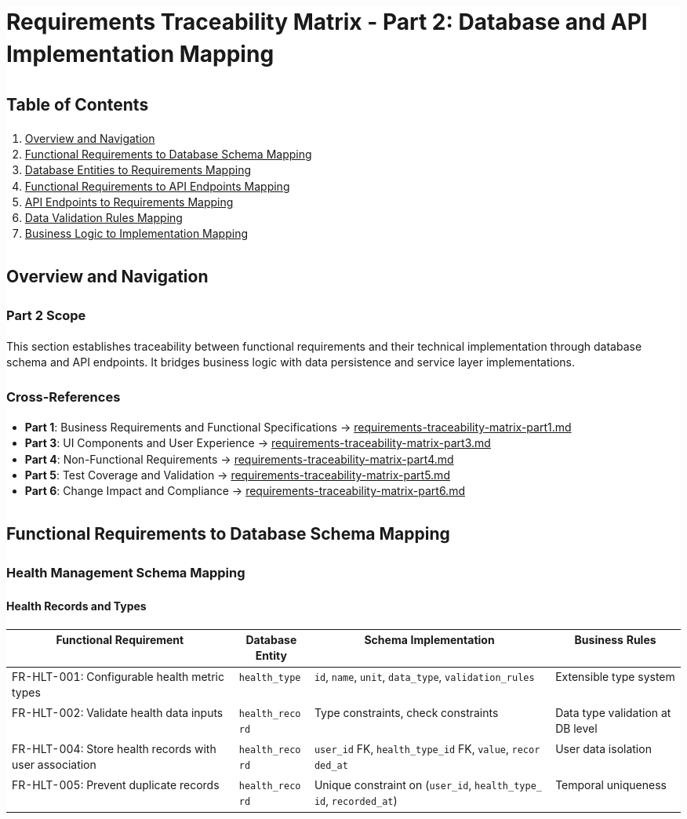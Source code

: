 # Requirements Traceability Matrix - Part 2: Database and API Implementation Mapping

## Table of Contents
1. [Overview and Navigation](#overview-and-navigation)
2. [Functional Requirements to Database Schema Mapping](#functional-requirements-to-database-schema-mapping)
3. [Database Entities to Requirements Mapping](#database-entities-to-requirements-mapping)
4. [Functional Requirements to API Endpoints Mapping](#functional-requirements-to-api-endpoints-mapping)
5. [API Endpoints to Requirements Mapping](#api-endpoints-to-requirements-mapping)
6. [Data Validation Rules Mapping](#data-validation-rules-mapping)
7. [Business Logic to Implementation Mapping](#business-logic-to-implementation-mapping)

## Overview and Navigation

### Part 2 Scope
This section establishes traceability between functional requirements and their technical implementation through database schema and API endpoints. It bridges business logic with data persistence and service layer implementations.

### Cross-References
- **Part 1**: Business Requirements and Functional Specifications → [requirements-traceability-matrix-part1.md](requirements-traceability-matrix-part1.md)
- **Part 3**: UI Components and User Experience → [requirements-traceability-matrix-part3.md](requirements-traceability-matrix-part3.md)
- **Part 4**: Non-Functional Requirements → [requirements-traceability-matrix-part4.md](requirements-traceability-matrix-part4.md)
- **Part 5**: Test Coverage and Validation → [requirements-traceability-matrix-part5.md](requirements-traceability-matrix-part5.md)
- **Part 6**: Change Impact and Compliance → [requirements-traceability-matrix-part6.md](requirements-traceability-matrix-part6.md)

## Functional Requirements to Database Schema Mapping

### Health Management Schema Mapping

#### Health Records and Types
| Functional Requirement | Database Entity | Schema Implementation | Business Rules |
|----------------------|-----------------|----------------------|----------------|
| FR-HLT-001: Configurable health metric types | `health_type` | `id`, `name`, `unit`, `data_type`, `validation_rules` | Extensible type system |
| FR-HLT-002: Validate health data inputs | `health_record` | Type constraints, check constraints | Data type validation at DB level |
| FR-HLT-004: Store health records with user association | `health_record` | `user_id` FK, `health_type_id` FK, `value`, `recorded_at` | User data isolation |
| FR-HLT-005: Prevent duplicate records | `health_record` | Unique constraint on (`user_id`, `health_type_id`, `recorded_at`) | Temporal uniqueness |
